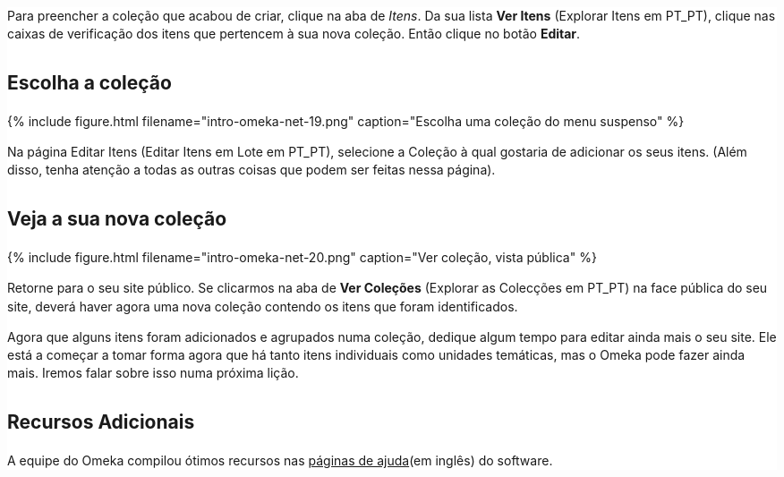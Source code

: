 Para preencher a coleção que acabou de criar, clique na aba de *Itens*. Da sua lista **Ver Itens** (Explorar Itens em PT_PT), clique nas caixas de verificação dos itens que pertencem à sua nova coleção. Então clique no botão **Editar**. 

## Escolha a coleção 

{% include figure.html filename="intro-omeka-net-19.png" caption="Escolha uma coleção do menu suspenso" %}

Na página Editar Itens (Editar Itens em Lote em PT_PT), selecione a Coleção à qual gostaria de adicionar os seus itens. (Além disso, tenha atenção a todas as outras coisas que podem ser feitas nessa página). 

## Veja a sua nova coleção 

{% include figure.html filename="intro-omeka-net-20.png" caption="Ver coleção, vista pública" %}

Retorne para o seu site público. Se clicarmos na aba de **Ver Coleções** (Explorar as Colecções em PT_PT) na face pública do seu site, deverá  haver agora uma nova coleção contendo os itens que foram identificados. 

Agora que alguns itens foram adicionados e agrupados numa coleção, dedique algum tempo para editar ainda mais o seu site. Ele está a começar a tomar forma agora que há tanto itens individuais como unidades temáticas, mas o Omeka pode fazer ainda mais. Iremos falar sobre isso numa próxima lição. 

## Recursos Adicionais 

A equipe do Omeka compilou ótimos recursos nas [páginas de ajuda](http://info.omeka.net/)(em inglês) do software. 

